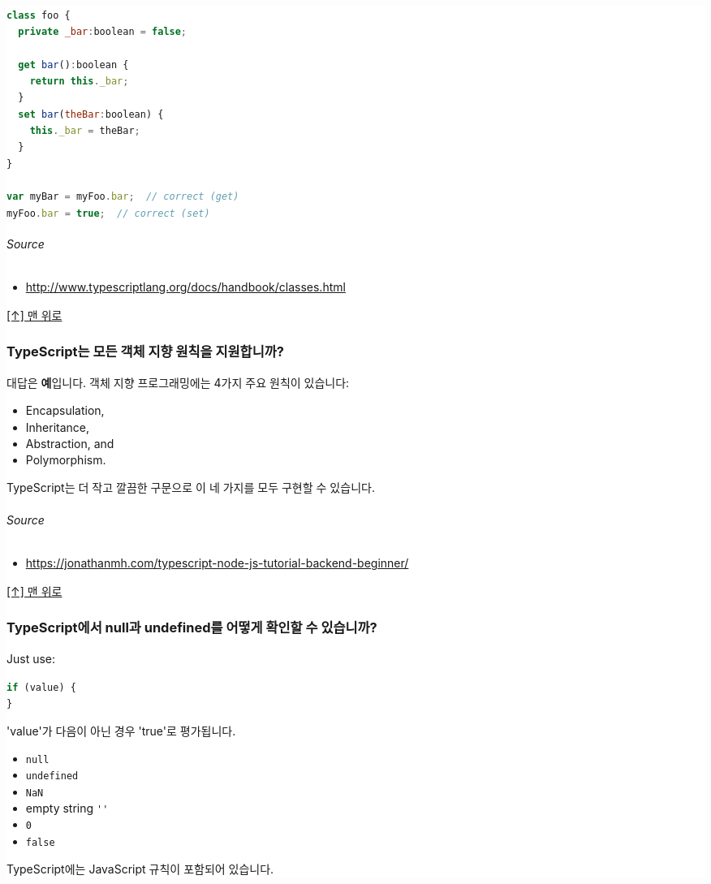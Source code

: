 ```js
class foo {
  private _bar:boolean = false;

  get bar():boolean {
    return this._bar;
  }
  set bar(theBar:boolean) {
    this._bar = theBar;
  }
}

var myBar = myFoo.bar;  // correct (get)
myFoo.bar = true;  // correct (set)
```

###### Source

* http://www.typescriptlang.org/docs/handbook/classes.html

[[↑] 맨 위로](#TypeScript)
### TypeScript는 모든 객체 지향 원칙을 지원합니까?

대답은 **예**입니다. 객체 지향 프로그래밍에는 4가지 주요 원칙이 있습니다:

* Encapsulation, 
* Inheritance, 
* Abstraction, and 
* Polymorphism. 

TypeScript는 더 작고 깔끔한 구문으로 이 네 가지를 모두 구현할 수 있습니다.

###### Source

* https://jonathanmh.com/typescript-node-js-tutorial-backend-beginner/

[[↑] 맨 위로](#TypeScript)
### TypeScript에서 null과 undefined를 어떻게 확인할 수 있습니까?

Just use:
```js
if (value) {
}
```
'value'가 다음이 아닌 경우 'true'로 평가됩니다.

* `null`
* `undefined`
* `NaN`
* empty string `''`
* `0`
* `false`

TypeScript에는 JavaScript 규칙이 포함되어 있습니다.


